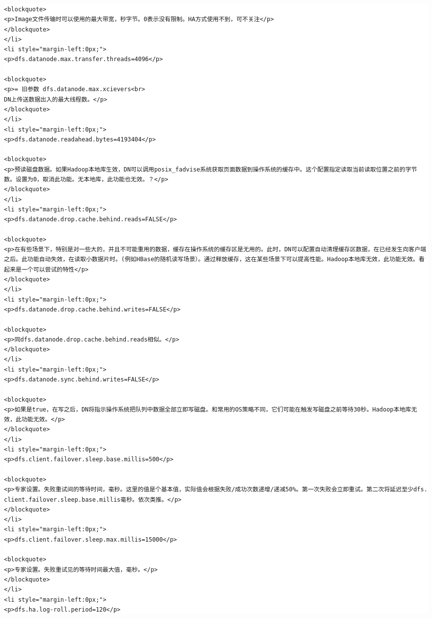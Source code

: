 	<blockquote>
	<p>Image文件传输时可以使用的最大带宽，秒字节。0表示没有限制。HA方式使用不到，可不关注</p>
	</blockquote>
	</li>
	<li style="margin-left:0px;">
	<p>dfs.datanode.max.transfer.threads=4096</p>

	<blockquote>
	<p>= 旧参数 dfs.datanode.max.xcievers<br>
	DN上传送数据出入的最大线程数。</p>
	</blockquote>
	</li>
	<li style="margin-left:0px;">
	<p>dfs.datanode.readahead.bytes=4193404</p>

	<blockquote>
	<p>预读磁盘数据。如果Hadoop本地库生效，DN可以调用posix_fadvise系统获取页面数据到操作系统的缓存中。这个配置指定读取当前读取位置之前的字节数。设置为0，取消此功能。无本地库，此功能也无效。？</p>
	</blockquote>
	</li>
	<li style="margin-left:0px;">
	<p>dfs.datanode.drop.cache.behind.reads=FALSE</p>

	<blockquote>
	<p>在有些场景下，特别是对一些大的，并且不可能重用的数据，缓存在操作系统的缓存区是无用的。此时，DN可以配置自动清理缓存区数据，在已经发生向客户端之后。此功能自动失效，在读取小数据片时。(例如HBase的随机读写场景）。通过释放缓存，这在某些场景下可以提高性能。Hadoop本地库无效，此功能无效。看起来是一个可以尝试的特性</p>
	</blockquote>
	</li>
	<li style="margin-left:0px;">
	<p>dfs.datanode.drop.cache.behind.writes=FALSE</p>

	<blockquote>
	<p>同dfs.datanode.drop.cache.behind.reads相似。</p>
	</blockquote>
	</li>
	<li style="margin-left:0px;">
	<p>dfs.datanode.sync.behind.writes=FALSE</p>

	<blockquote>
	<p>如果是true，在写之后，DN将指示操作系统把队列中数据全部立即写磁盘。和常用的OS策略不同，它们可能在触发写磁盘之前等待30秒。Hadoop本地库无效，此功能无效。</p>
	</blockquote>
	</li>
	<li style="margin-left:0px;">
	<p>dfs.client.failover.sleep.base.millis=500</p>

	<blockquote>
	<p>专家设置。失败重试间的等待时间，毫秒。这里的值是个基本值，实际值会根据失败/成功次数递增/递减50%。第一次失败会立即重试。第二次将延迟至少dfs.client.failover.sleep.base.millis毫秒。依次类推。</p>
	</blockquote>
	</li>
	<li style="margin-left:0px;">
	<p>dfs.client.failover.sleep.max.millis=15000</p>

	<blockquote>
	<p>专家设置。失败重试见的等待时间最大值，毫秒。</p>
	</blockquote>
	</li>
	<li style="margin-left:0px;">
	<p>dfs.ha.log-roll.period=120</p>
